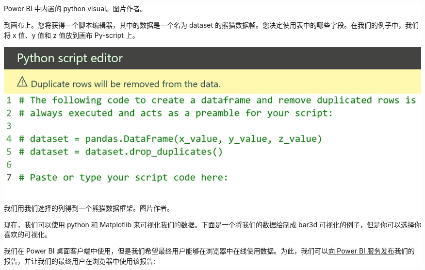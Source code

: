 Power BI 中内置的 python visual。图片作者。

到画布上。您将获得一个脚本编辑器，其中的数据是一个名为 dataset 的熊猫数据帧。您决定使用表中的哪些字段。在我们的例子中，我们将 x 值、y 值和 z 值放到画布 Py-script 上。

![](img/6996aa9ef2eafe608d4e0141a548433d.png)

我们用我们选择的列得到一个熊猫数据框架。图片作者。

现在，我们可以使用 python 和 [Matplotlib](https://matplotlib.org/) 来可视化我们的数据。下面是一个将我们的数据绘制成 bar3d 可视化的例子，但是你可以选择你喜欢的可视化。

我们在 Power BI 桌面客户端中使用，但是我们希望最终用户能够在浏览器中在线使用数据。为此，我们可以[向 Power BI 服务发布](https://docs.microsoft.com/en-us/power-bi/create-reports/desktop-upload-desktop-files)我们的报告，并让我们的最终用户在浏览器中使用该报告:
